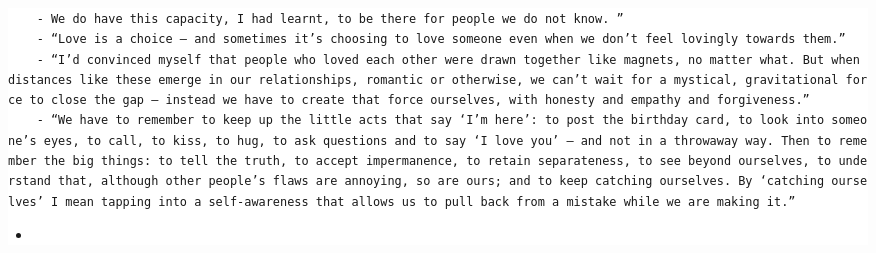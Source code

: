 		- We do have this capacity, I had learnt, to be there for people we do not know. ”
		- “Love is a choice – and sometimes it’s choosing to love someone even when we don’t feel lovingly towards them.”
		- “I’d convinced myself that people who loved each other were drawn together like magnets, no matter what. But when distances like these emerge in our relationships, romantic or otherwise, we can’t wait for a mystical, gravitational force to close the gap – instead we have to create that force ourselves, with honesty and empathy and forgiveness.”
		- “We have to remember to keep up the little acts that say ‘I’m here’: to post the birthday card, to look into someone’s eyes, to call, to kiss, to hug, to ask questions and to say ‘I love you’ – and not in a throwaway way. Then to remember the big things: to tell the truth, to accept impermanence, to retain separateness, to see beyond ourselves, to understand that, although other people’s flaws are annoying, so are ours; and to keep catching ourselves. By ‘catching ourselves’ I mean tapping into a self-awareness that allows us to pull back from a mistake while we are making it.”
-